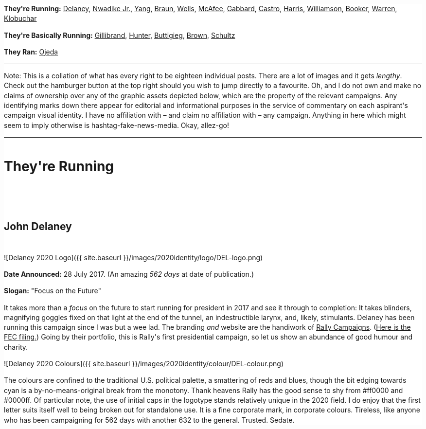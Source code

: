 **They're Running:** [Delaney](#john-delaney), [Nwadike Jr.](#ken-nwadike), [Yang](#andrew-yang), [Braun](#harry-braun), [Wells](#robby-wells), [McAfee](#john-mcafee), [Gabbard](#tulsi-gabbard), [Castro](#julián-castro), [Harris](#kamala-harris), [Williamson](#marianne-williamson), [Booker](#cory-booker), [Warren](#elizabeth-warren), [Klobuchar](#amy-klobuchar)

**They're Basically Running:** [Gillibrand](#kirsten-gillibrand), [Hunter](#dario-hunter), [Buttigieg](#pete-buttigieg), [Brown](#sherrod-brown), [Schultz](#howard-schultz)

**They Ran:** [Ojeda](#richard-ojeda)

---

<p class="centered small">Note: This is a collation of what has every right to be eighteen individual posts. There are a lot of images and it gets <i>lengthy</i>. Check out the hamburger button at the top right should you wish to jump directly to a favourite. Oh, and I do not own and make no claims of ownership over any of the graphic assets depicted below, which are the property of the relevant campaigns. Any identifying marks down there appear for editorial and informational purposes in the service of commentary on each aspirant's campaign visual identity. I have no affiliation with – and claim no affiliation with – any campaign. Anything in here which might seem to imply otherwise is hashtag-fake-news-media. Okay, allez-go!</p>

---

# They're Running

<br>
<br>

## John Delaney
<br>
![Delaney 2020 Logo]({{ site.baseurl }}/images/2020identity/logo/DEL-logo.png)

**Date Announced:** 28 July 2017. (An amazing *562 days* at date of publication.)

**Slogan:** "Focus on the Future"

It takes more than a *focus* on the future to start running for president in 2017 and see it through to completion: It takes blinders, magnifying goggles fixed on that light at the end of the tunnel, an indestructible larynx, and, likely, stimulants. Delaney has been running this campaign since I was but a wee lad. The branding *and* website are the handiwork of <a href="https://rally.vote/" target="_blank">Rally Campaigns</a>. (<a href="http://docquery.fec.gov/cgi-bin/fecimg/?201806289115197219" target="_blank">Here is the FEC filing.</a>) Going by their portfolio, this is Rally's first presidential campaign, so let us show an abundance of good humour and charity.

![Delaney 2020 Colours]({{ site.baseurl }}/images/2020identity/colour/DEL-colour.png)

The colours are confined to the traditional U.S. political palette, a smattering of reds and blues, though the bit edging towards cyan is a by-no-means-original break from the monotony. Thank heavens Rally has the good sense to shy from #ff0000 and #0000ff. Of particular note, the use of initial caps in the logotype stands relatively unique in the 2020 field. I do enjoy that the first letter suits itself well to being broken out for standalone use. It is a fine corporate mark, in corporate colours. Tireless, like anyone who has been campaigning for 562 days with another 632 to the general. Trusted. Sedate.
